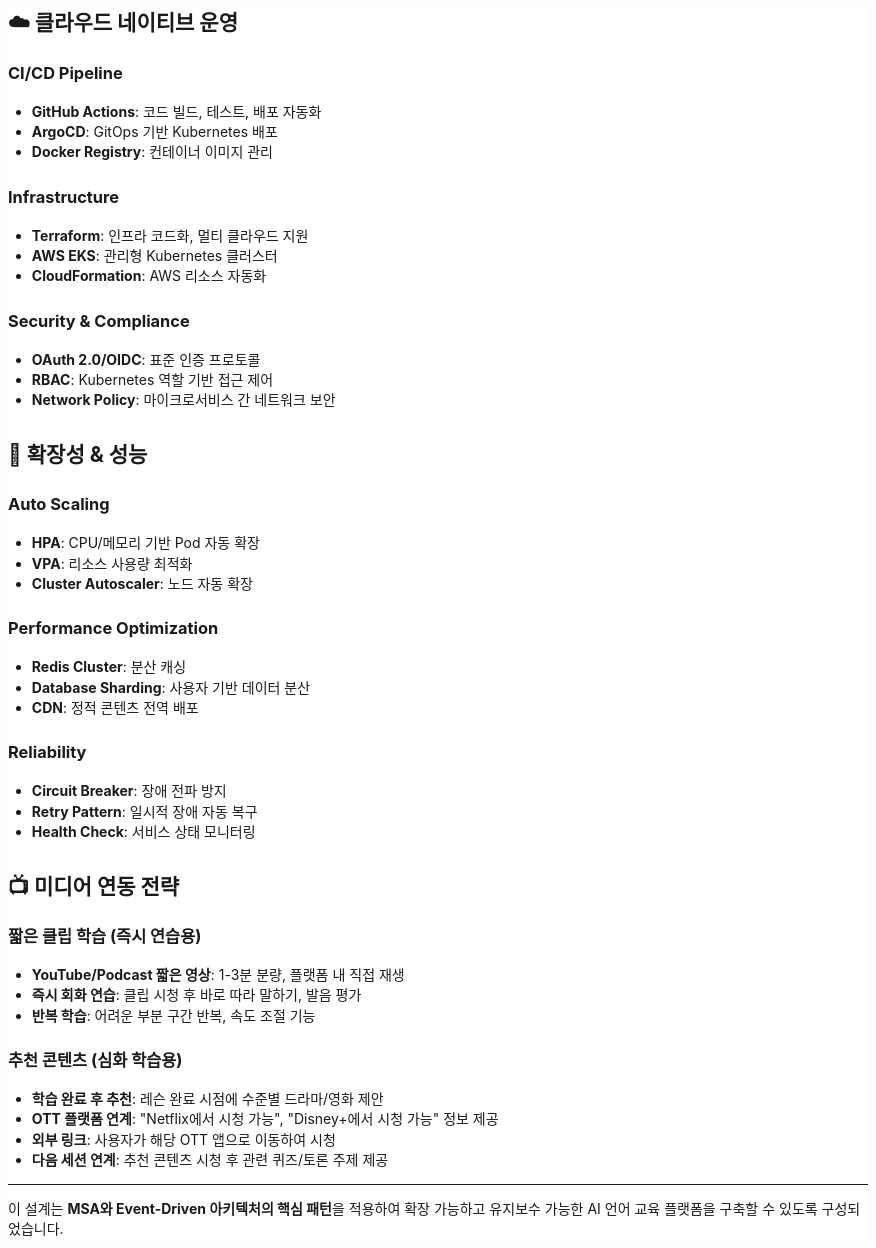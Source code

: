 ## ☁️ 클라우드 네이티브 운영

### CI/CD Pipeline
- **GitHub Actions**: 코드 빌드, 테스트, 배포 자동화
- **ArgoCD**: GitOps 기반 Kubernetes 배포
- **Docker Registry**: 컨테이너 이미지 관리

### Infrastructure
- **Terraform**: 인프라 코드화, 멀티 클라우드 지원
- **AWS EKS**: 관리형 Kubernetes 클러스터
- **CloudFormation**: AWS 리소스 자동화

### Security & Compliance
- **OAuth 2.0/OIDC**: 표준 인증 프로토콜
- **RBAC**: Kubernetes 역할 기반 접근 제어
- **Network Policy**: 마이크로서비스 간 네트워크 보안

## 🚀 확장성 & 성능

### Auto Scaling
- **HPA**: CPU/메모리 기반 Pod 자동 확장
- **VPA**: 리소스 사용량 최적화
- **Cluster Autoscaler**: 노드 자동 확장

### Performance Optimization
- **Redis Cluster**: 분산 캐싱
- **Database Sharding**: 사용자 기반 데이터 분산
- **CDN**: 정적 콘텐츠 전역 배포

### Reliability
- **Circuit Breaker**: 장애 전파 방지
- **Retry Pattern**: 일시적 장애 자동 복구
- **Health Check**: 서비스 상태 모니터링

## 📺 미디어 연동 전략

### 짧은 클립 학습 (즉시 연습용)
- **YouTube/Podcast 짧은 영상**: 1-3분 분량, 플랫폼 내 직접 재생
- **즉시 회화 연습**: 클립 시청 후 바로 따라 말하기, 발음 평가
- **반복 학습**: 어려운 부분 구간 반복, 속도 조절 기능

### 추천 콘텐츠 (심화 학습용)
- **학습 완료 후 추천**: 레슨 완료 시점에 수준별 드라마/영화 제안
- **OTT 플랫폼 연계**: "Netflix에서 시청 가능", "Disney+에서 시청 가능" 정보 제공
- **외부 링크**: 사용자가 해당 OTT 앱으로 이동하여 시청
- **다음 세션 연계**: 추천 콘텐츠 시청 후 관련 퀴즈/토론 주제 제공

---

이 설계는 **MSA와 Event-Driven 아키텍처의 핵심 패턴**을 적용하여 확장 가능하고 유지보수 가능한 AI 언어 교육 플랫폼을 구축할 수 있도록 구성되었습니다.